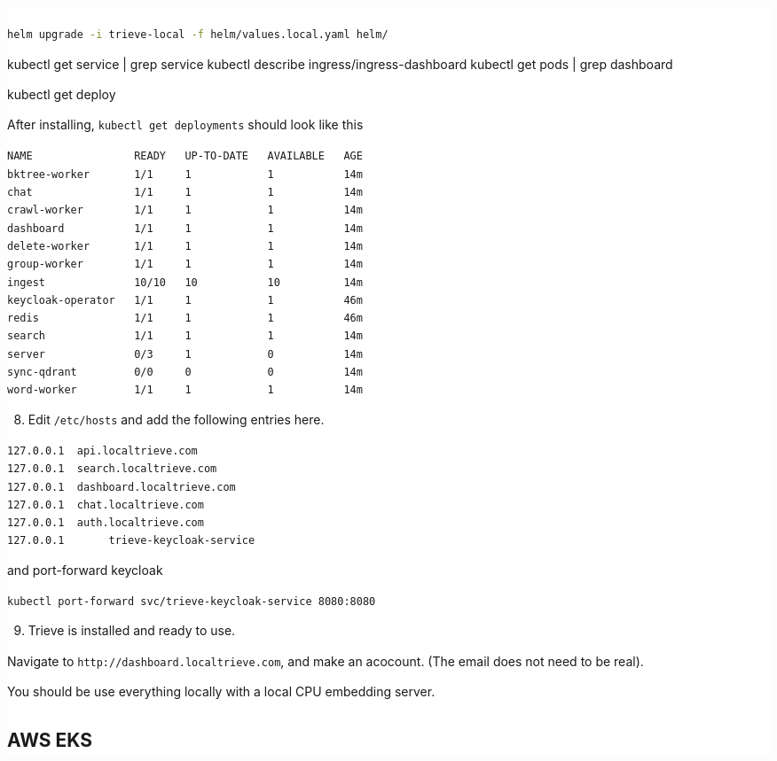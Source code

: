 ```sh

helm upgrade -i trieve-local -f helm/values.local.yaml helm/

```

kubectl get service | grep service
kubectl describe ingress/ingress-dashboard
kubectl get pods | grep dashboard

kubectl get deploy

After installing, `kubectl get deployments` should look like this

```
NAME                READY   UP-TO-DATE   AVAILABLE   AGE
bktree-worker       1/1     1            1           14m
chat                1/1     1            1           14m
crawl-worker        1/1     1            1           14m
dashboard           1/1     1            1           14m
delete-worker       1/1     1            1           14m
group-worker        1/1     1            1           14m
ingest              10/10   10           10          14m
keycloak-operator   1/1     1            1           46m
redis               1/1     1            1           46m
search              1/1     1            1           14m
server              0/3     1            0           14m
sync-qdrant         0/0     0            0           14m
word-worker         1/1     1            1           14m
```

8) Edit `/etc/hosts` and add the following entries here.

```
127.0.0.1  api.localtrieve.com
127.0.0.1  search.localtrieve.com
127.0.0.1  dashboard.localtrieve.com
127.0.0.1  chat.localtrieve.com
127.0.0.1  auth.localtrieve.com
127.0.0.1       trieve-keycloak-service
```

and port-forward keycloak

```sh
kubectl port-forward svc/trieve-keycloak-service 8080:8080
```


9) Trieve is installed and ready to use.

Navigate to `http://dashboard.localtrieve.com`, and make an acocount. (The email does not need to be real).

You should be use everything locally with a local CPU embedding server.

## AWS EKS

